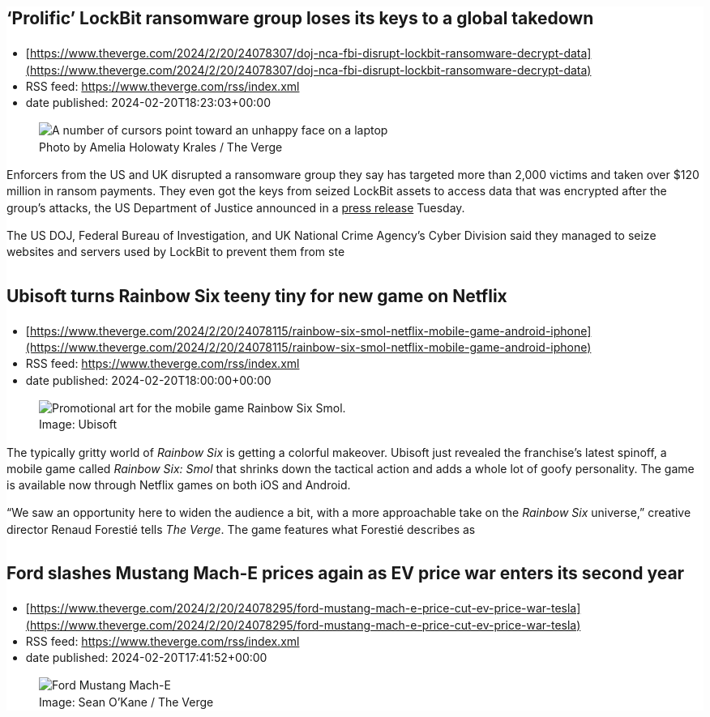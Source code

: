 ## ‘Prolific’ LockBit ransomware group loses its keys to a global takedown
 - [https://www.theverge.com/2024/2/20/24078307/doj-nca-fbi-disrupt-lockbit-ransomware-decrypt-data](https://www.theverge.com/2024/2/20/24078307/doj-nca-fbi-disrupt-lockbit-ransomware-decrypt-data)
 - RSS feed: https://www.theverge.com/rss/index.xml
 - date published: 2024-02-20T18:23:03+00:00

<figure>
      <img alt="A number of cursors point toward an unhappy face on a laptop" src="https://cdn.vox-cdn.com/thumbor/Fqwcromfi8N69QIFQqqb1J_X46w=/0x0:2040x1360/1310x873/cdn.vox-cdn.com/uploads/chorus_image/image/73152202/akrales_220309_4977_0182.0.jpg" />
        <figcaption>Photo by Amelia Holowaty Krales / The Verge</figcaption>
    </figure>

  <p id="Qn6TX9">Enforcers from the US and UK disrupted a ransomware group they say has targeted more than 2,000 victims and taken over $120 million in ransom payments. They even got the keys from seized LockBit assets to access data that was encrypted after the group’s attacks, the US Department of Justice announced in a <a href="https://www.justice.gov/opa/pr/us-and-uk-disrupt-lockbit-ransomware-variant">press release</a> Tuesday.</p>
<p id="r1IT1J">The US DOJ, Federal Bureau of Investigation, and UK National Crime Agency’s Cyber Division said they managed to seize websites and servers used by LockBit to prevent them from ste

## Ubisoft turns Rainbow Six teeny tiny for new game on Netflix
 - [https://www.theverge.com/2024/2/20/24078115/rainbow-six-smol-netflix-mobile-game-android-iphone](https://www.theverge.com/2024/2/20/24078115/rainbow-six-smol-netflix-mobile-game-android-iphone)
 - RSS feed: https://www.theverge.com/rss/index.xml
 - date published: 2024-02-20T18:00:00+00:00

<figure>
      <img alt="Promotional art for the mobile game Rainbow Six Smol." src="https://cdn.vox-cdn.com/thumbor/Ujj-_u_DAs1RL7VG9EoimTsJANk=/200x0:2360x1440/1310x873/cdn.vox-cdn.com/uploads/chorus_image/image/73152120/R6Smol_game_horizontal_2560x1440_na_01_en.jpg_R6Smol_game_horizontal_2560x1440_na_01_en.0.jpg" />
        <figcaption>Image: Ubisoft</figcaption>
    </figure>

  <p id="zWJp10">The typically gritty world of <em>Rainbow Six</em> is getting a colorful makeover. Ubisoft just revealed the franchise’s latest spinoff, a mobile game called <em>Rainbow Six: Smol</em> that shrinks down the tactical action and adds a whole lot of goofy personality. The game is available now through Netflix games on both iOS and Android.</p>
<p id="m6N4Ns">“We saw an opportunity here to widen the audience a bit, with a more approachable take on the <em>Rainbow Six</em> universe,” creative director Renaud Forestié tells <em>The Verge</em>. The game features what Forestié describes as 

## Ford slashes Mustang Mach-E prices again as EV price war enters its second year
 - [https://www.theverge.com/2024/2/20/24078295/ford-mustang-mach-e-price-cut-ev-price-war-tesla](https://www.theverge.com/2024/2/20/24078295/ford-mustang-mach-e-price-cut-ev-price-war-tesla)
 - RSS feed: https://www.theverge.com/rss/index.xml
 - date published: 2024-02-20T17:41:52+00:00

<figure>
      <img alt="Ford Mustang Mach-E" src="https://cdn.vox-cdn.com/thumbor/UMbXt7z5x4G5proI4pdDR_X77-Y=/0x0:2040x1360/1310x873/cdn.vox-cdn.com/uploads/chorus_image/image/73152063/sokane_210121_4386_0008.0.jpg" />
        <figcaption>Image: Sean O’Kane / The Verge</figcaption>
    </figure>
